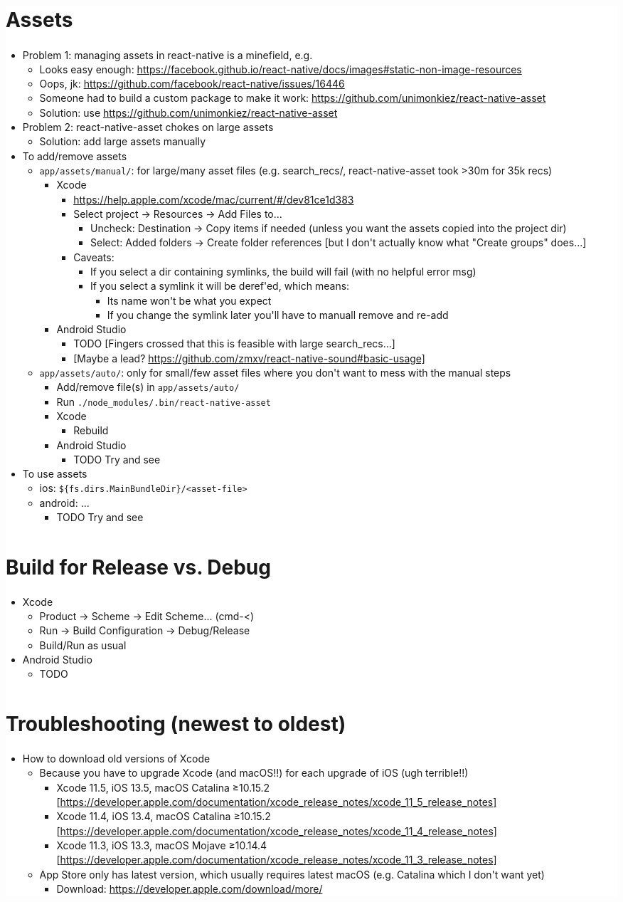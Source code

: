 # Assets
- Problem 1: managing assets in react-native is a minefield, e.g.
  - Looks easy enough: https://facebook.github.io/react-native/docs/images#static-non-image-resources
  - Oops, jk: https://github.com/facebook/react-native/issues/16446
  - Someone had to build a custom package to make it work: https://github.com/unimonkiez/react-native-asset
  - Solution: use https://github.com/unimonkiez/react-native-asset
- Problem 2: react-native-asset chokes on large assets
  - Solution: add large assets manually
- To add/remove assets
  - `app/assets/manual/`: for large/many asset files (e.g. search_recs/, react-native-asset took >30m for 35k recs)
    - Xcode
      - https://help.apple.com/xcode/mac/current/#/dev81ce1d383
      - Select project -> Resources -> Add Files to...
        - Uncheck: Destination -> Copy items if needed (unless you want the assets copied into the project dir)
        - Select: Added folders -> Create folder references [but I don't actually know what "Create groups" does...]
      - Caveats:
        - If you select a dir containing symlinks, the build will fail (with no helpful error msg)
        - If you select a symlink it will be deref'ed, which means:
          - Its name won't be what you expect
          - If you change the symlink later you'll have to manuall remove and re-add
    - Android Studio
      - TODO [Fingers crossed that this is feasible with large search_recs...]
      - [Maybe a lead? https://github.com/zmxv/react-native-sound#basic-usage]
  - `app/assets/auto/`: only for small/few asset files where you don't want to mess with the manual steps
    - Add/remove file(s) in `app/assets/auto/`
    - Run `./node_modules/.bin/react-native-asset`
    - Xcode
      - Rebuild
    - Android Studio
      - TODO Try and see
- To use assets
  - ios: `${fs.dirs.MainBundleDir}/<asset-file>`
  - android: ...
    - TODO Try and see

# Build for Release vs. Debug
- Xcode
  - Product -> Scheme -> Edit Scheme... (cmd-<)
  - Run -> Build Configuration -> Debug/Release
  - Build/Run as usual
- Android Studio
  - TODO

# Troubleshooting (newest to oldest)
- How to download old versions of Xcode
  - Because you have to upgrade Xcode (and macOS!!) for each upgrade of iOS (ugh terrible!!)
    - Xcode 11.5, iOS 13.5, macOS Catalina ≥10.15.2 [https://developer.apple.com/documentation/xcode_release_notes/xcode_11_5_release_notes]
    - Xcode 11.4, iOS 13.4, macOS Catalina ≥10.15.2 [https://developer.apple.com/documentation/xcode_release_notes/xcode_11_4_release_notes]
    - Xcode 11.3, iOS 13.3, macOS Mojave   ≥10.14.4 [https://developer.apple.com/documentation/xcode_release_notes/xcode_11_3_release_notes]
  - App Store only has latest version, which usually requires latest macOS (e.g. Catalina which I don't want yet)
    - Download: https://developer.apple.com/download/more/